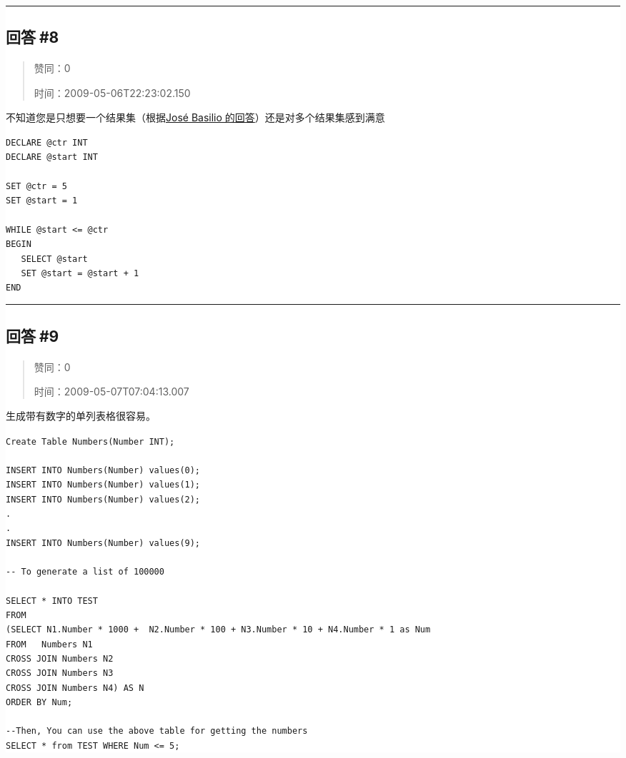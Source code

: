 * * *

## 回答 #8

> 赞同：0
> 
> 时间：2009-05-06T22:23:02.150

不知道您是只想要一个结果集（根据[José Basilio 的回答](https://stackoverflow.com/questions/832044/sql-query-to-return-1-through-int-variable/832072#832072)）还是对多个结果集感到满意

```
DECLARE @ctr INT
DECLARE @start INT

SET @ctr = 5
SET @start = 1

WHILE @start <= @ctr
BEGIN
   SELECT @start
   SET @start = @start + 1
END 
```

* * *

## 回答 #9

> 赞同：0
> 
> 时间：2009-05-07T07:04:13.007

生成带有数字的单列表格很容易。

```
Create Table Numbers(Number INT);

INSERT INTO Numbers(Number) values(0);
INSERT INTO Numbers(Number) values(1);
INSERT INTO Numbers(Number) values(2);
.
.
INSERT INTO Numbers(Number) values(9);

-- To generate a list of 100000

SELECT * INTO TEST
FROM
(SELECT N1.Number * 1000 +  N2.Number * 100 + N3.Number * 10 + N4.Number * 1 as Num
FROM   Numbers N1
CROSS JOIN Numbers N2
CROSS JOIN Numbers N3
CROSS JOIN Numbers N4) AS N
ORDER BY Num;

--Then, You can use the above table for getting the numbers
SELECT * from TEST WHERE Num <= 5; 
```
